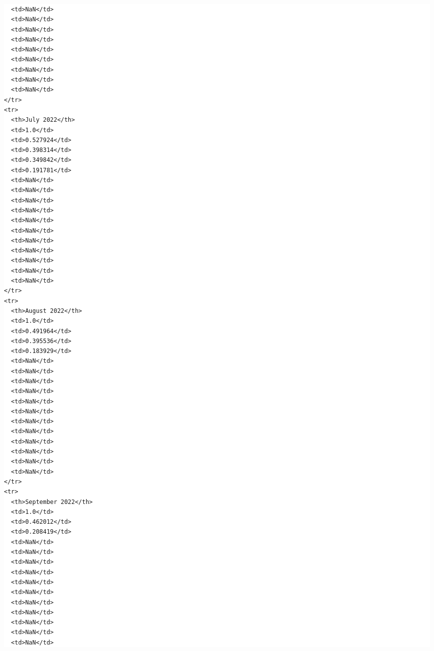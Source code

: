       <td>NaN</td>
      <td>NaN</td>
      <td>NaN</td>
      <td>NaN</td>
      <td>NaN</td>
      <td>NaN</td>
      <td>NaN</td>
      <td>NaN</td>
      <td>NaN</td>
    </tr>
    <tr>
      <th>July 2022</th>
      <td>1.0</td>
      <td>0.527924</td>
      <td>0.398314</td>
      <td>0.349842</td>
      <td>0.191781</td>
      <td>NaN</td>
      <td>NaN</td>
      <td>NaN</td>
      <td>NaN</td>
      <td>NaN</td>
      <td>NaN</td>
      <td>NaN</td>
      <td>NaN</td>
      <td>NaN</td>
      <td>NaN</td>
      <td>NaN</td>
    </tr>
    <tr>
      <th>August 2022</th>
      <td>1.0</td>
      <td>0.491964</td>
      <td>0.395536</td>
      <td>0.183929</td>
      <td>NaN</td>
      <td>NaN</td>
      <td>NaN</td>
      <td>NaN</td>
      <td>NaN</td>
      <td>NaN</td>
      <td>NaN</td>
      <td>NaN</td>
      <td>NaN</td>
      <td>NaN</td>
      <td>NaN</td>
      <td>NaN</td>
    </tr>
    <tr>
      <th>September 2022</th>
      <td>1.0</td>
      <td>0.462012</td>
      <td>0.208419</td>
      <td>NaN</td>
      <td>NaN</td>
      <td>NaN</td>
      <td>NaN</td>
      <td>NaN</td>
      <td>NaN</td>
      <td>NaN</td>
      <td>NaN</td>
      <td>NaN</td>
      <td>NaN</td>
      <td>NaN</td>